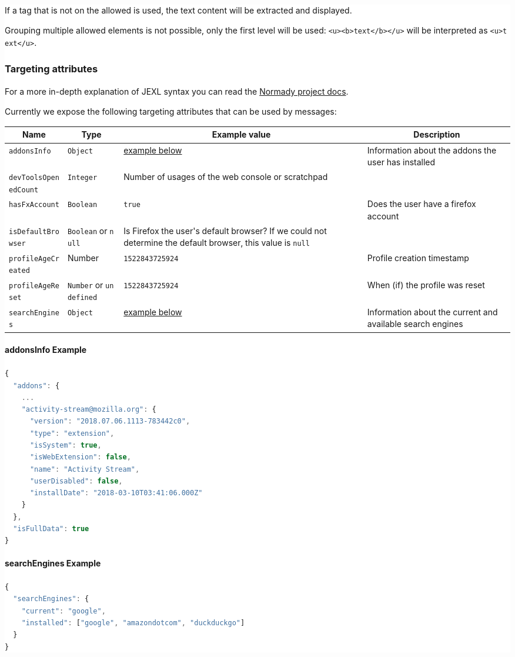 If a tag that is not on the allowed is used, the text content will be extracted and displayed.

Grouping multiple allowed elements is not possible, only the first level will be used: `<u><b>text</b></u>` will be interpreted as `<u>text</u>`.

### Targeting attributes
For a more in-depth explanation of JEXL syntax you can read the [Normady project docs](https://normandy.readthedocs.io/en/stable/user/filters.html#jexl-basics).

Currently we expose the following targeting attributes that can be used by messages:

Name | Type | Example value | Description
---  | ---  | ---           | ---
`addonsInfo` | `Object` | [example below](#addonsinfo-example) | Information about the addons the user has installed
`devToolsOpenedCount` | `Integer` | Number of usages of the web console or scratchpad
`hasFxAccount` | `Boolean` | `true` | Does the user have a firefox account
`isDefaultBrowser` | `Boolean` or `null` | Is Firefox the user's default browser? If we could not determine the default browser, this value is `null`
`profileAgeCreated` | Number | `1522843725924` | Profile creation timestamp
`profileAgeReset` | `Number` or `undefined` | `1522843725924` | When (if) the profile was reset
`searchEngines` | `Object` | [example below](#searchengines-example) | Information about the current and available search engines

#### addonsInfo Example

```javascript
{
  "addons": {
    ...
    "activity-stream@mozilla.org": {
      "version": "2018.07.06.1113-783442c0",
      "type": "extension",
      "isSystem": true,
      "isWebExtension": false,
      "name": "Activity Stream",
      "userDisabled": false,
      "installDate": "2018-03-10T03:41:06.000Z"
    }
  },
  "isFullData": true
}
```

#### searchEngines Example

```javascript
{
  "searchEngines": {
    "current": "google",
    "installed": ["google", "amazondotcom", "duckduckgo"]
  }
}
```
